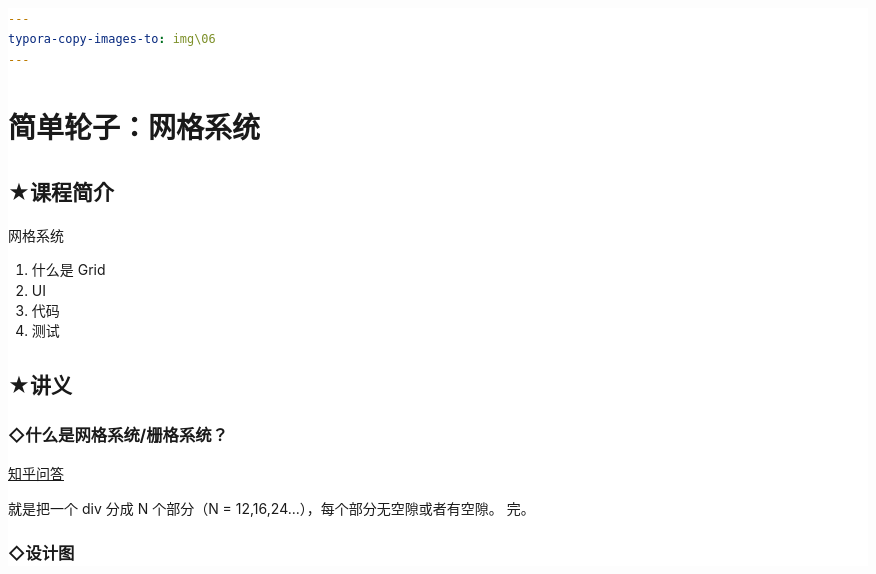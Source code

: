 ```yaml
---
typora-copy-images-to: img\06
---
```


# 简单轮子：网格系统

## ★课程简介

网格系统

1. 什么是 Grid
2. UI
3. 代码
4. 测试

## ★讲义

### ◇什么是网格系统/栅格系统？

[知乎问答](https://www.zhihu.com/question/19602912)

就是把一个 div 分成 N 个部分（N = 12,16,24...），每个部分无空隙或者有空隙。
完。

### ◇设计图
